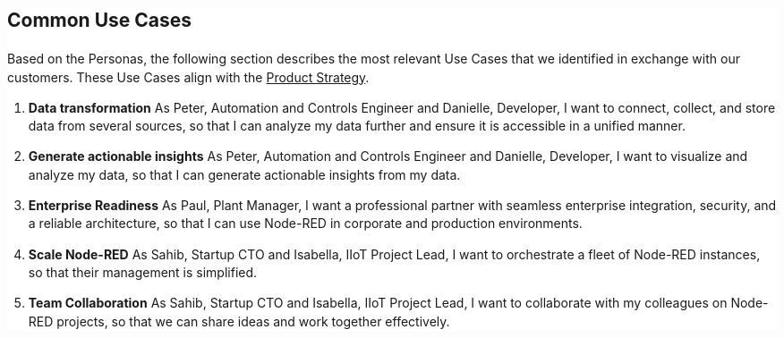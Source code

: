 ## Common Use Cases

Based on the Personas, the following section describes the most relevant Use Cases that we identified in exchange with our customers. These Use Cases align with the [Product Strategy](../strategy.md).

1. **Data transformation**
As Peter, Automation and Controls Engineer and Danielle, Developer,
I want to connect, collect, and store data from several sources,
so that I can analyze my data further and ensure it is accessible in a unified manner.

2. **Generate actionable insights**
As Peter, Automation and Controls Engineer and Danielle, Developer,
I want to visualize and analyze my data,
so that I can generate actionable insights from my data.

3. **Enterprise Readiness**
As Paul, Plant Manager,
I want a professional partner with seamless enterprise integration, security, and a reliable architecture,
so that I can use Node-RED in corporate and production environments.

4. **Scale Node-RED**
As Sahib, Startup CTO and Isabella, IIoT Project Lead,
I want to orchestrate a fleet of Node-RED instances,
so that their management is simplified.

5. **Team Collaboration**
As Sahib, Startup CTO and Isabella, IIoT Project Lead,
I want to collaborate with my colleagues on Node-RED projects,
so that we can share ideas and work together effectively.